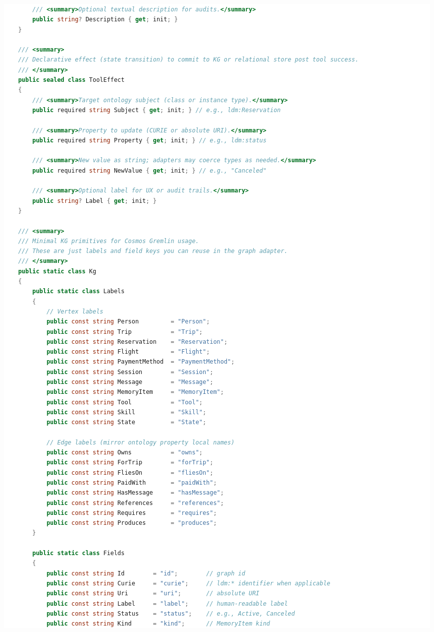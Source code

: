 ```csharp
        /// <summary>Optional textual description for audits.</summary>
        public string? Description { get; init; }
    }

    /// <summary>
    /// Declarative effect (state transition) to commit to KG or relational store post tool success.
    /// </summary>
    public sealed class ToolEffect
    {
        /// <summary>Target ontology subject (class or instance type).</summary>
        public required string Subject { get; init; } // e.g., ldm:Reservation

        /// <summary>Property to update (CURIE or absolute URI).</summary>
        public required string Property { get; init; } // e.g., ldm:status

        /// <summary>New value as string; adapters may coerce types as needed.</summary>
        public required string NewValue { get; init; } // e.g., "Canceled"

        /// <summary>Optional label for UX or audit trails.</summary>
        public string? Label { get; init; }
    }

    /// <summary>
    /// Minimal KG primitives for Cosmos Gremlin usage.
    /// These are just labels and field keys you can reuse in the graph adapter.
    /// </summary>
    public static class Kg
    {
        public static class Labels
        {
            // Vertex labels
            public const string Person         = "Person";
            public const string Trip           = "Trip";
            public const string Reservation    = "Reservation";
            public const string Flight         = "Flight";
            public const string PaymentMethod  = "PaymentMethod";
            public const string Session        = "Session";
            public const string Message        = "Message";
            public const string MemoryItem     = "MemoryItem";
            public const string Tool           = "Tool";
            public const string Skill          = "Skill";
            public const string State          = "State";

            // Edge labels (mirror ontology property local names)
            public const string Owns           = "owns";
            public const string ForTrip        = "forTrip";
            public const string FliesOn        = "fliesOn";
            public const string PaidWith       = "paidWith";
            public const string HasMessage     = "hasMessage";
            public const string References     = "references";
            public const string Requires       = "requires";
            public const string Produces       = "produces";
        }

        public static class Fields
        {
            public const string Id        = "id";        // graph id
            public const string Curie     = "curie";     // ldm:* identifier when applicable
            public const string Uri       = "uri";       // absolute URI
            public const string Label     = "label";     // human-readable label
            public const string Status    = "status";    // e.g., Active, Canceled
            public const string Kind      = "kind";      // MemoryItem kind
```